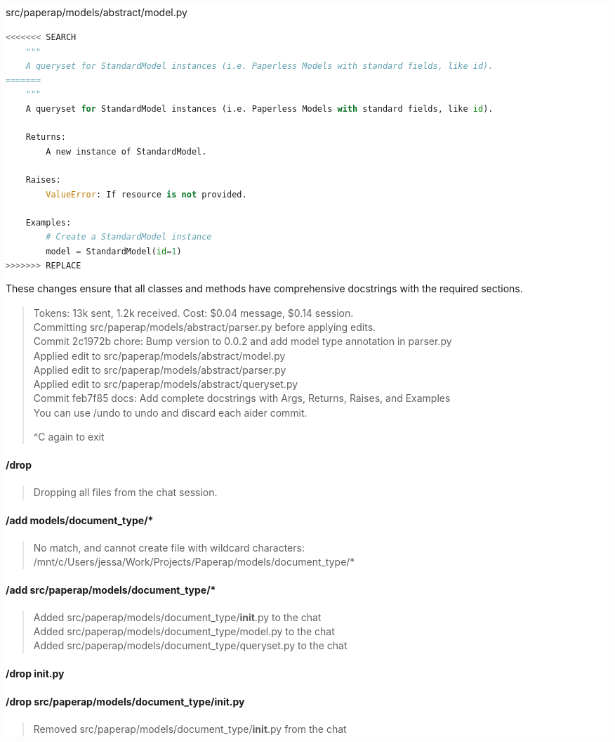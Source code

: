 src/paperap/models/abstract/model.py
```python
<<<<<<< SEARCH
    """
    A queryset for StandardModel instances (i.e. Paperless Models with standard fields, like id).
=======
    """
    A queryset for StandardModel instances (i.e. Paperless Models with standard fields, like id).

    Returns:
        A new instance of StandardModel.

    Raises:
        ValueError: If resource is not provided.

    Examples:
        # Create a StandardModel instance
        model = StandardModel(id=1)
>>>>>>> REPLACE
```

These changes ensure that all classes and methods have comprehensive docstrings with the required sections.

> Tokens: 13k sent, 1.2k received. Cost: $0.04 message, $0.14 session.  
> Committing src/paperap/models/abstract/parser.py before applying edits.  
> Commit 2c1972b chore: Bump version to 0.0.2 and add model type annotation in parser.py  
> Applied edit to src/paperap/models/abstract/model.py  
> Applied edit to src/paperap/models/abstract/parser.py  
> Applied edit to src/paperap/models/abstract/queryset.py  
> Commit feb7f85 docs: Add complete docstrings with Args, Returns, Raises, and Examples  
> You can use /undo to undo and discard each aider commit.  
>  
>  
> ^C again to exit  

#### /drop  
> Dropping all files from the chat session.  

#### /add models/document_type/*  
> No match, and cannot create file with wildcard characters: /mnt/c/Users/jessa/Work/Projects/Paperap/models/document_type/*  

#### /add src/paperap/models/document_type/*  
> Added src/paperap/models/document_type/__init__.py to the chat  
> Added src/paperap/models/document_type/model.py to the chat  
> Added src/paperap/models/document_type/queryset.py to the chat  

#### /drop __init__.py  

#### /drop src/paperap/models/document_type/__init__.py  
> Removed src/paperap/models/document_type/__init__.py from the chat  
